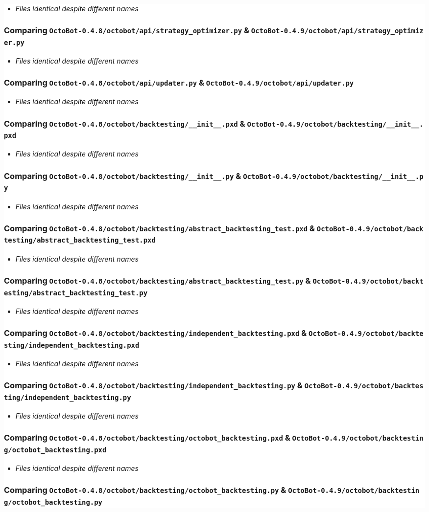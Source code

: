  * *Files identical despite different names*

### Comparing `OctoBot-0.4.8/octobot/api/strategy_optimizer.py` & `OctoBot-0.4.9/octobot/api/strategy_optimizer.py`

 * *Files identical despite different names*

### Comparing `OctoBot-0.4.8/octobot/api/updater.py` & `OctoBot-0.4.9/octobot/api/updater.py`

 * *Files identical despite different names*

### Comparing `OctoBot-0.4.8/octobot/backtesting/__init__.pxd` & `OctoBot-0.4.9/octobot/backtesting/__init__.pxd`

 * *Files identical despite different names*

### Comparing `OctoBot-0.4.8/octobot/backtesting/__init__.py` & `OctoBot-0.4.9/octobot/backtesting/__init__.py`

 * *Files identical despite different names*

### Comparing `OctoBot-0.4.8/octobot/backtesting/abstract_backtesting_test.pxd` & `OctoBot-0.4.9/octobot/backtesting/abstract_backtesting_test.pxd`

 * *Files identical despite different names*

### Comparing `OctoBot-0.4.8/octobot/backtesting/abstract_backtesting_test.py` & `OctoBot-0.4.9/octobot/backtesting/abstract_backtesting_test.py`

 * *Files identical despite different names*

### Comparing `OctoBot-0.4.8/octobot/backtesting/independent_backtesting.pxd` & `OctoBot-0.4.9/octobot/backtesting/independent_backtesting.pxd`

 * *Files identical despite different names*

### Comparing `OctoBot-0.4.8/octobot/backtesting/independent_backtesting.py` & `OctoBot-0.4.9/octobot/backtesting/independent_backtesting.py`

 * *Files identical despite different names*

### Comparing `OctoBot-0.4.8/octobot/backtesting/octobot_backtesting.pxd` & `OctoBot-0.4.9/octobot/backtesting/octobot_backtesting.pxd`

 * *Files identical despite different names*

### Comparing `OctoBot-0.4.8/octobot/backtesting/octobot_backtesting.py` & `OctoBot-0.4.9/octobot/backtesting/octobot_backtesting.py`
